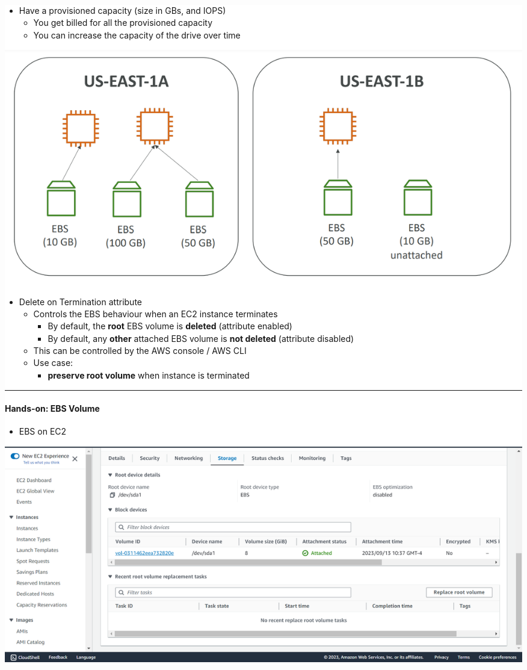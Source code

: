 - Have a provisioned capacity (size in GBs, and IOPS)
  - You get billed for all the provisioned capacity
  - You can increase the capacity of the drive over time

![ebs](./pic/ebs.png)

- Delete on Termination attribute
  - Controls the EBS behaviour when an EC2 instance terminates
    - By default, the **root** EBS volume is **deleted** (attribute enabled)
    - By default, any **other** attached EBS volume is **not deleted** (attribute disabled)
  - This can be controlled by the AWS console / AWS CLI
  - Use case: 
    - **preserve root volume** when instance is terminated

---

#### Hands-on: EBS Volume

- EBS on EC2

![ebs_ec2](./pic/ebs_ec2.png)
